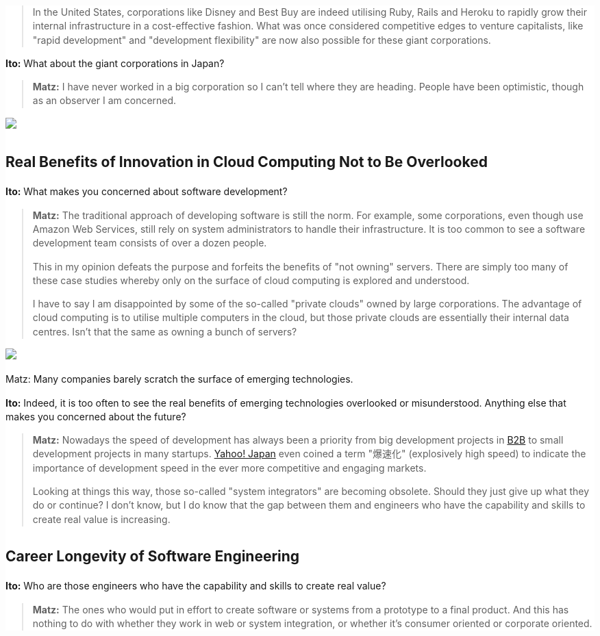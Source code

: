 > In the United States, corporations like Disney and Best Buy are indeed utilising Ruby, Rails and Heroku to rapidly grow their internal infrastructure in a cost-effective fashion. What was once considered competitive edges to venture capitalists, like "rapid development" and "development flexibility" are now also possible for these giant corporations.

**Ito:** What about the giant corporations in Japan?

> **Matz:** I have never worked in a big corporation so I can’t tell where they are heading. People have been optimistic, though as an observer I am concerned.

![](/img/posts/old/tumblr_inline_mp4x3tRPEw1qz4rgp.jpg)

## Real Benefits of Innovation in Cloud Computing Not to Be Overlooked

**Ito:** What makes you concerned about software development?

> **Matz:** The traditional approach of developing software is still the norm. For example, some corporations, even though use Amazon Web Services, still rely on system administrators to handle their infrastructure. It is too common to see a software development team consists of over a dozen people.
>
> This in my opinion defeats the purpose and forfeits the benefits of "not owning" servers. There are simply too many of these case studies whereby only on the surface of cloud computing is explored and understood.
>
> I have to say I am disappointed by some of the so-called "private clouds" owned by large corporations. The advantage of cloud computing is to utilise multiple computers in the cloud, but those private clouds are essentially their internal data centres. Isn’t that the same as owning a bunch of servers?

![](/img/posts/old/tumblr_inline_mp4x3ym1v61qz4rgp.jpg)

Matz: Many companies barely scratch the surface of emerging technologies.

**Ito:** Indeed, it is too often to see the real benefits of emerging technologies overlooked or misunderstood. Anything else that makes you concerned about the future?

> **Matz:** Nowadays the speed of development has always been a priority from big development projects in [B2B](http://en.wikipedia.org/wiki/Business-to-business) to small development projects in many startups. [Yahoo! Japan](http://www.yahoo.co.jp/) even coined a term "爆速化" (explosively high speed) to indicate the importance of development speed in the ever more competitive and engaging markets.
>
> Looking at things this way, those so-called "system integrators" are becoming obsolete. Should they just give up what they do or continue? I don’t know, but I do know that the gap between them and engineers who have the capability and skills to create real value is increasing.

## Career Longevity of Software Engineering

**Ito:** Who are those engineers who have the capability and skills to create real value?

> **Matz:** The ones who would put in effort to create software or systems from a prototype to a final product. And this has nothing to do with whether they work in web or system integration, or whether it’s consumer oriented or corporate oriented.
